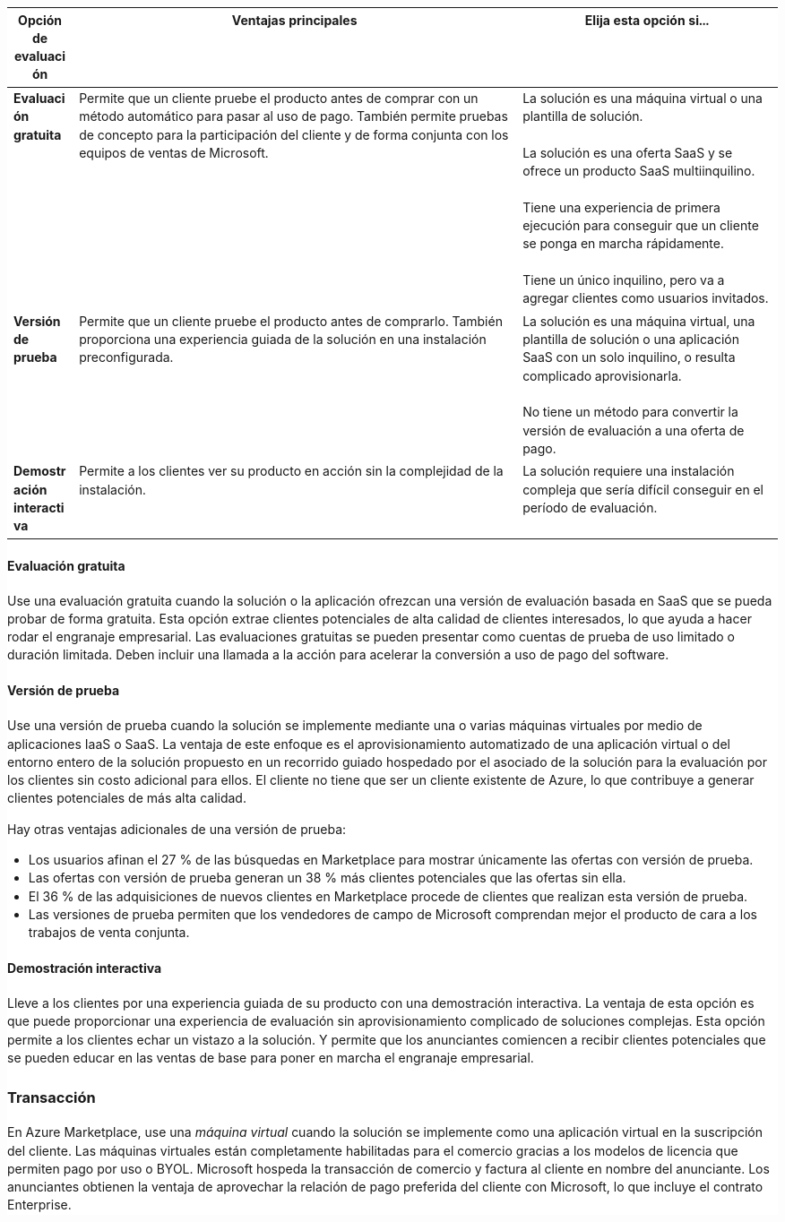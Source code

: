 
|**Opción de evaluación**  |**Ventajas principales**  |**Elija esta opción si...**  |
|---------|---------|---------|
|**Evaluación gratuita**    |     Permite que un cliente pruebe el producto antes de comprar con un método automático para pasar al uso de pago. También permite pruebas de concepto para la participación del cliente y de forma conjunta con los equipos de ventas de Microsoft. |     La solución es una máquina virtual o una plantilla de solución.<br><br> La solución es una oferta SaaS y se ofrece un producto SaaS multiinquilino. <br><br>Tiene una experiencia de primera ejecución para conseguir que un cliente se ponga en marcha rápidamente. <br><br>Tiene un único inquilino, pero va a agregar clientes como usuarios invitados.|
**Versión de prueba**     |     Permite que un cliente pruebe el producto antes de comprarlo. También proporciona una experiencia guiada de la solución en una instalación preconfigurada. |   La solución es una máquina virtual, una plantilla de solución o una aplicación SaaS con un solo inquilino, o resulta complicado aprovisionarla. <br><br>No tiene un método para convertir la versión de evaluación a una oferta de pago. |
|**Demostración interactiva**    |  Permite a los clientes ver su producto en acción sin la complejidad de la instalación.       |    La solución requiere una instalación compleja que sería difícil conseguir en el período de evaluación.     |


#### <a name="free-trial"></a>Evaluación gratuita

Use una evaluación gratuita cuando la solución o la aplicación ofrezcan una versión de evaluación basada en SaaS que se pueda probar de forma gratuita. Esta opción extrae clientes potenciales de alta calidad de clientes interesados, lo que ayuda a hacer rodar el engranaje empresarial. Las evaluaciones gratuitas se pueden presentar como cuentas de prueba de uso limitado o duración limitada. Deben incluir una llamada a la acción para acelerar la conversión a uso de pago del software.

#### <a name="test-drive"></a>Versión de prueba

Use una versión de prueba cuando la solución se implemente mediante una o varias máquinas virtuales por medio de aplicaciones IaaS o SaaS. La ventaja de este enfoque es el aprovisionamiento automatizado de una aplicación virtual o del entorno entero de la solución propuesto en un recorrido guiado hospedado por el asociado de la solución para la evaluación por los clientes sin costo adicional para ellos. El cliente no tiene que ser un cliente existente de Azure, lo que contribuye a generar clientes potenciales de más alta calidad.

Hay otras ventajas adicionales de una versión de prueba:

- Los usuarios afinan el 27 % de las búsquedas en Marketplace para mostrar únicamente las ofertas con versión de prueba. 
- Las ofertas con versión de prueba generan un 38 % más clientes potenciales que las ofertas sin ella. 
- El 36 % de las adquisiciones de nuevos clientes en Marketplace procede de clientes que realizan esta versión de prueba. 
- Las versiones de prueba permiten que los vendedores de campo de Microsoft comprendan mejor el producto de cara a los trabajos de venta conjunta.

#### <a name="interactive-demo"></a>Demostración interactiva

Lleve a los clientes por una experiencia guiada de su producto con una demostración interactiva. La ventaja de esta opción es que puede proporcionar una experiencia de evaluación sin aprovisionamiento complicado de soluciones complejas. Esta opción permite a los clientes echar un vistazo a la solución. Y permite que los anunciantes comiencen a recibir clientes potenciales que se pueden educar en las ventas de base para poner en marcha el engranaje empresarial. 

### <a name="transaction"></a>Transacción

En Azure Marketplace, use una *máquina virtual* cuando la solución se implemente como una aplicación virtual en la suscripción del cliente. Las máquinas virtuales están completamente habilitadas para el comercio gracias a los modelos de licencia que permiten pago por uso o BYOL. Microsoft hospeda la transacción de comercio y factura al cliente en nombre del anunciante. Los anunciantes obtienen la ventaja de aprovechar la relación de pago preferida del cliente con Microsoft, lo que incluye el contrato Enterprise. 
